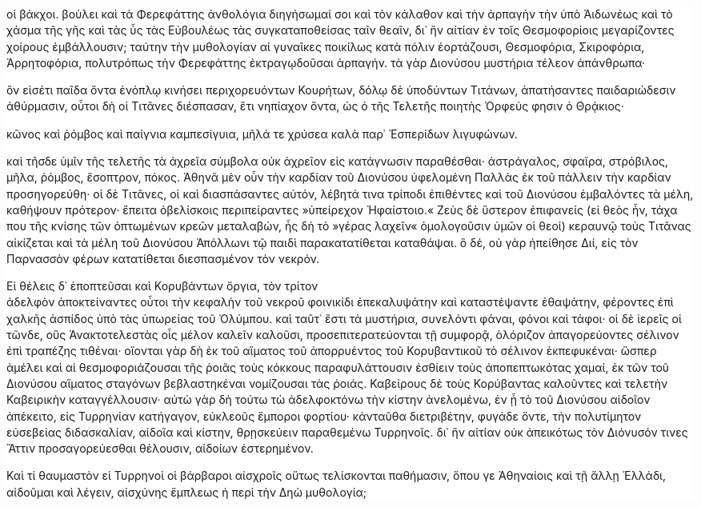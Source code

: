 <milestone unit="section" n="17"/>οἱ βάκχοι. βούλει καὶ τὰ Φερεφάττης ἀνθολόγια διηγήσωμαί σοι καὶ τὸν 
κάλαθον καὶ τὴν ἁρπαγὴν τὴν ὑπὸ Ἀιδωνέως καὶ τὸ χάσμα τῆς γῆς
καὶ τὰς ὗς τὰς Εὐβουλέως τὰς συγκαταποθείσας ταῖν θεαῖν, δι᾿ ἣν
αἰτίαν ἐν τοῖς Θεσμοφορίοις μεγαρίζοντες χοίρους ἐμβάλλουσιν; ταύτην
 τὴν μυθολογίαν αἱ γυναῖκες ποικίλως κατὰ πόλιν ἑορτάζουσι,
Θεσμοφόρια, Σκιροφόρια, Ἀρρητοφόρια, πο<pb ed="alt" n="15 P"/>λυτρόπως τὴν Φερεφάττης 
ἐκτραγῳδοῦσαι ἁρπαγήν. <milestone unit="subsection" n="2"/>τὰ γὰρ Διονύσου μυστήρια τέλεον ἀπάνθρωπα· 

ὃν εἰσέτι παῖδα ὄντα ἐνόπλῳ κινήσει περιχορευόντων Κουρήτων,
δόλῳ δὲ ὑποδύντων Τιτάνων, ἀπατήσαντες παιδαριώδεσιν
 ἀθύρμασιν, οὗτοι δὴ οἱ Τιτᾶνες διέσπασαν, ἔτι νηπίαχον ὄντα, ὡς ὁ
τῆς Τελετῆς ποιητὴς Ὀρφεύς φησιν ὁ Θρᾴκιος·

<lb/>κῶνος καὶ ῥόμβος καὶ παίγνια καμπεσίγυια,
<lb/>μῆλά τε χρύσεα καλὰ παρ᾿ Ἑσπερίδων λιγυφώνων.

<milestone unit="section" n="18"/>καὶ τῆσδε ὑμῖν τῆς τελετῆς τὰ ἀχρεῖα σύμβολα οὐκ ἀχρεῖον εἰς κατάγνωσιν 
 παραθέσθαι· ἀστράγαλος, σφαῖρα, στρόβιλος, μῆλα, ῥόμβος,
ἔσοπτρον, πόκος. Ἀθηνᾶ μὲν οὖν τὴν καρδίαν τοῦ Διονύσου ὑφελομένη
Παλλὰς ἐκ τοῦ πάλλειν τὴν καρδίαν προσηγορεύθη· οἱ δὲ Τιτᾶνες,
οἱ καὶ διασπάσαντες αὐτόν, λέβητά τινα τρίποδι ἐπιθέντες
καὶ τοῦ Διονύσου ἐμβαλόντες τὰ μέλη, καθήψουν πρότερον· ἔπειτα
 ὀβελίσκοις περιπείραντες »ὑπείρεχον Ἡφαίστοιο.« <milestone unit="subsection" n="2"/>Ζεὺς δὲ ὕστερον 
ἐπιφανείς (εἰ θεὸς ἦν, τάχα που τῆς κνίσης τῶν ὀπτωμένων κρεῶν
μεταλαβών, ἧς δὴ τὸ »γέρας λαχεῖν« ὁμολογοῦσιν ὑμῶν οἱ θεοί) κεραυνῷ
τοὺς Τιτᾶνας αἰκίζεται καὶ τὰ μέλη τοῦ Διονύσου Ἀπόλλωνι
τῷ παιδὶ παρακατατίθεται καταθάψαι. ὃ δέ, οὐ γὰρ ἠπείθησε Διί,
 εἰς τὸν Παρ<pb ed="alt" n="6 S"/>νασσὸν φέρων κατατίθεται διεσπασμένον τὸν νεκρόν. </p>
<pb n="v.3.p.15"/>

<milestone unit="section" n="19"/><p>Εἰ θέλεις δ᾿ ἐποπτεῦσαι καὶ Κορυβάντων ὄργια, τὸν τρίτον  
ἀδελφὸν ἀποκτείναντες οὗτοι τὴν κεφαλὴν τοῦ νεκροῦ φοινικίδι ἐπεκαλυψάτην <pb ed="alt" n="16 P"/>
καὶ καταστέψαντε ἐθαψάτην, φέροντες ἐπὶ χαλκῆς ἀσπίδος
ὑπὸ τὰς ὑπωρείας τοῦ Ὀλύμπου. <milestone unit="subsection" n="2"/>καὶ ταῦτ᾿ ἔστι τὰ μυστήρια, συνελόντι 
 φάναι, φόνοι καὶ τάφοι· οἱ δὲ ἱερεῖς οἱ τῶνδε, οὓς Ἀνακτοτελεστὰς
οἷς μέλον καλεῖν καλοῦσι, προσεπιτερατεύονται τῇ συμφορᾷ,
ὁλόριζον ἀπαγορεύοντες σέλινον ἐπὶ τραπέζης τιθέναι· οἴονται γὰρ
δὴ ἐκ τοῦ αἵματος τοῦ ἀπορρυέντος τοῦ Κορυβαντικοῦ τὸ σέλινον
ἐκπεφυκέναι· <milestone unit="subsection" n="3"/>ὥσπερ ἀμέλει καὶ αἱ θεσμοφοριάζουσαι τῆς ῥοιᾶς τοὺς 
 κόκκους παραφυλάττουσιν ἐσθίειν τοὺς ἀποπεπτωκότας χαμαί, ἐκ
τῶν τοῦ Διονύσου αἵματος σταγόνων βεβλαστηκέναι νομίζουσαι τὰς
ῥοιάς. <milestone unit="subsection" n="4"/>Καβείρους δὲ τοὺς Κορύβαντας καλοῦντες καὶ τελετὴν Καβειρικὴν 
καταγγέλλουσιν· αὐτὼ γὰρ δὴ τούτω τὼ ἀδελφοκτόνω τὴν
κίστην ἀνελομένω, ἐν ᾗ τὸ τοῦ Διονύσου αἰδοῖον ἀπέκειτο, εἰς Τυρρηνίαν
 κατήγαγον, εὐκλεοῦς ἔμποροι φορτίου· κἀνταῦθα διετριβέτην,
φυγάδε ὄντε, τὴν πολυτίμητον εὐσεβείας διδασκαλίαν, αἰδοῖα καὶ κίστην,
θρῃσκεύειν παραθεμένω Τυρρηνοῖς. δι᾿ ἣν αἰτίαν οὐκ ἀπεικότως
τὸν Διόνυσόν τινες Ἄττιν προσαγορεύεσθαι θέλουσιν, αἰδοίων
ἐστερημένον.</p>
<milestone unit="section" n="20"/><p> Καὶ τί θαυμαστὸν εἰ Τυρρηνοὶ οἱ βάρβαροι αἰσχροῖς οὕτως τελίσκονται 
παθήμασιν, ὅπου γε Ἀθηναίοις καὶ τῇ ἄλλῃ Ἑλλάδι,
αἰδοῦμαι καὶ λέγειν, αἰσχύνης ἔμπλεως ἡ περὶ τὴν Δηὼ μυθολογία;
